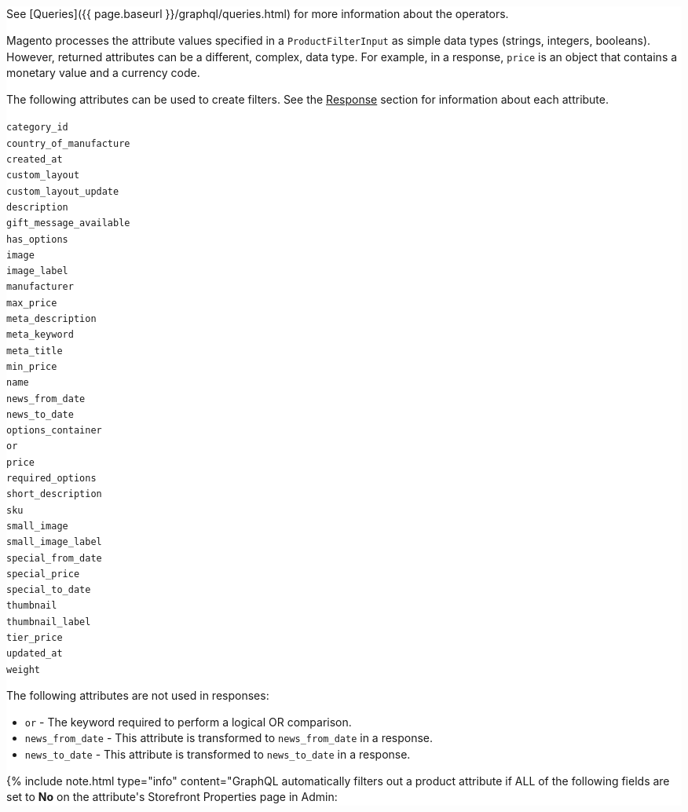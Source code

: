 See [Queries]({{ page.baseurl }}/graphql/queries.html) for more information about the operators.

Magento processes the attribute values specified in  a `ProductFilterInput` as  simple data types (strings, integers, booleans). However, returned attributes can be a different, complex, data type. For example, in a response, `price` is an object that contains a monetary value and a currency code.

The following attributes can be used to create filters. See the [Response](#Response) section for information about each attribute.

```text
category_id
country_of_manufacture
created_at
custom_layout
custom_layout_update
description
gift_message_available
has_options
image
image_label
manufacturer
max_price
meta_description
meta_keyword
meta_title
min_price
name
news_from_date
news_to_date
options_container
or
price
required_options
short_description
sku
small_image
small_image_label
special_from_date
special_price
special_to_date
thumbnail
thumbnail_label
tier_price
updated_at
weight
```

The following attributes are not used in responses:

* `or` - The keyword required to perform a logical OR comparison.
* `news_from_date` - This attribute is transformed to `news_from_date` in a response.
* `news_to_date` - This attribute is transformed to `news_to_date` in a response.

{%
include note.html
type="info"
content="GraphQL automatically filters out a product attribute if ALL of the following fields are set to **No** on the attribute's Storefront Properties page in Admin:
